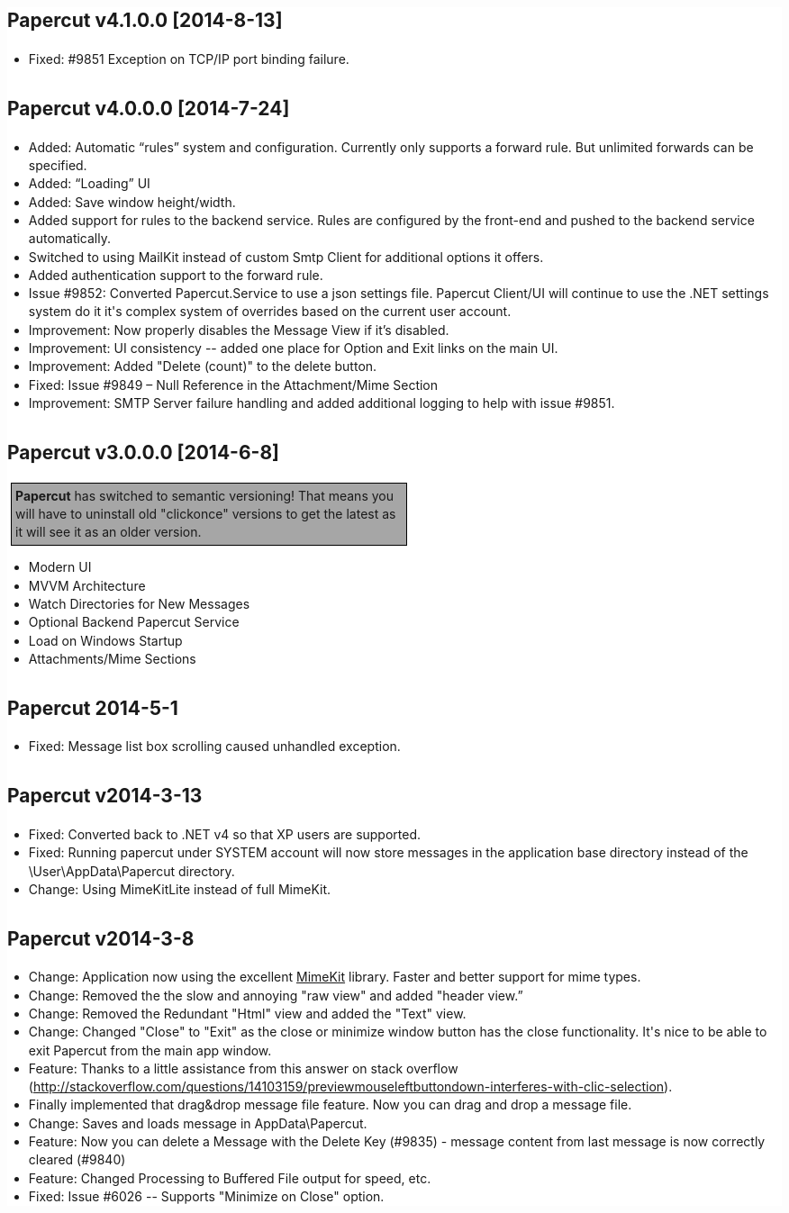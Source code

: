 ## Papercut v4.1.0.0 [2014-8-13]
  - Fixed: #9851 Exception on TCP/IP port binding failure.

## Papercut v4.0.0.0 [2014-7-24]
  - Added: Automatic “rules” system and configuration. Currently only supports a forward rule. But unlimited forwards can be specified.
  - Added: “Loading” UI
  - Added: Save window height/width.
  - Added support for rules to the backend service. Rules are configured by the front-end and pushed to the backend service automatically.
  - Switched to using MailKit instead of custom Smtp Client for additional options it offers.
  - Added authentication support to the forward rule.
  - Issue #9852: Converted Papercut.Service to use a json settings file. Papercut Client/UI will continue to use the .NET settings system do it it's complex system of overrides based on the current user account.
  - Improvement: Now properly disables the Message View if it’s disabled.
  - Improvement:  UI consistency -- added one place for Option and Exit links on the main UI.
  - Improvement: Added "Delete (count)" to the delete button.
  - Fixed: Issue #9849 – Null Reference in the Attachment/Mime Section
  - Improvement: SMTP Server failure handling and added additional logging to help with issue #9851.

## Papercut v3.0.0.0 [2014-6-8]

<p style="border: #000 1px solid; margin:4px; padding: 4px; width:50%;background-color: #A6A6A6">
<b>Papercut</b> has switched to semantic versioning! That means you will have to uninstall old "clickonce" versions to get the latest as it will see it as an older version.
</p>

  - Modern UI
  - MVVM Architecture
  - Watch Directories for New Messages
  - Optional Backend Papercut Service
  - Load on Windows Startup
  - Attachments/Mime Sections

## Papercut 2014-5-1
  - Fixed: Message list box scrolling caused unhandled exception.

## Papercut v2014-3-13
  - Fixed: Converted back to .NET v4 so that XP users are supported.
  - Fixed: Running papercut under SYSTEM account will now store messages in the application base directory instead of the \User\AppData\Papercut directory.
  - Change: Using MimeKitLite instead of full MimeKit.

## Papercut v2014-3-8
  - Change: Application now using the excellent [MimeKit](https://github.com/jstedfast/mimekit) library. Faster and better support for mime types.
  - Change: Removed the the slow and annoying "raw view" and added "header view.”
  - Change: Removed the Redundant "Html" view and added the "Text" view.
  - Change: Changed "Close" to "Exit" as the close or minimize window button has the close functionality. It's nice to be able to exit Papercut from the main app window.
  - Feature: Thanks to a little assistance from this answer on stack overflow (http://stackoverflow.com/questions/14103159/previewmouseleftbuttondown-interferes-with-clic-selection).
  - Finally implemented that drag&drop message file feature. Now you can drag and drop a message file.
  - Change: Saves and loads message in AppData\Papercut.
  - Feature: Now you can delete a Message with the Delete Key (#9835) - message content from last message is now correctly cleared (#9840)
  - Feature: Changed Processing to Buffered File output for speed, etc.
  - Fixed: Issue #6026 -- Supports "Minimize on Close" option.
